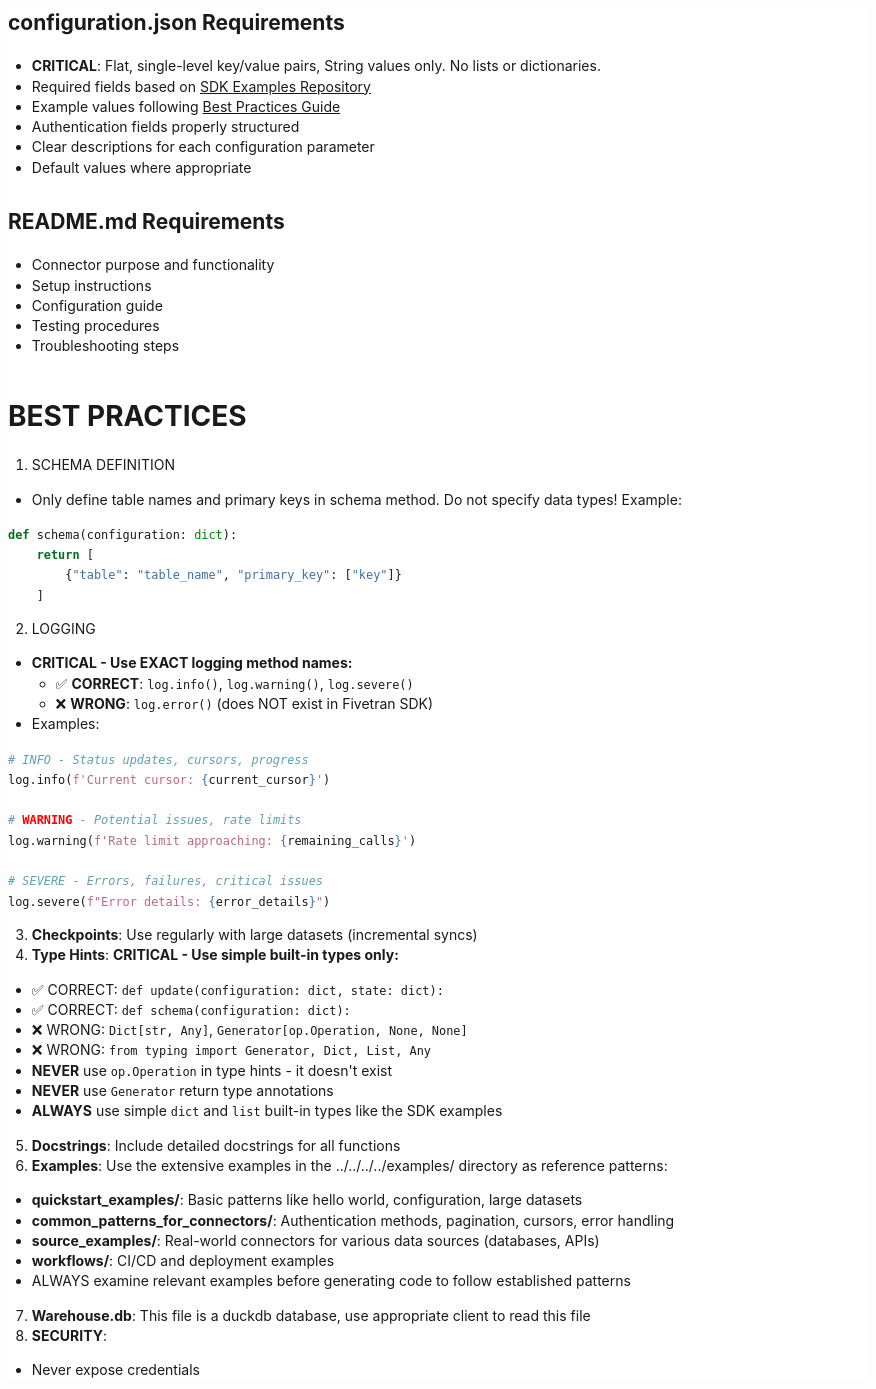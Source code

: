 ## configuration.json Requirements
- **CRITICAL**: Flat, single-level key/value pairs, String values only. No lists or dictionaries.
- Required fields based on [SDK Examples Repository](https://github.com/fivetran/fivetran_connector_sdk/tree/main/examples)
- Example values following [Best Practices Guide](https://fivetran.com/docs/connector-sdk/best-practices)
- Authentication fields properly structured
- Clear descriptions for each configuration parameter
- Default values where appropriate

## README.md Requirements
- Connector purpose and functionality
- Setup instructions
- Configuration guide
- Testing procedures
- Troubleshooting steps

# BEST PRACTICES
1. SCHEMA DEFINITION
- Only define table names and primary keys in schema method. Do not specify data types! Example:
```python
def schema(configuration: dict):
    return [
        {"table": "table_name", "primary_key": ["key"]}
    ]
```
2. LOGGING
- **CRITICAL - Use EXACT logging method names:**
  - ✅ **CORRECT**: `log.info()`, `log.warning()`, `log.severe()`
  - ❌ **WRONG**: `log.error()` (does NOT exist in Fivetran SDK)
- Examples:
```python
# INFO - Status updates, cursors, progress
log.info(f'Current cursor: {current_cursor}')

# WARNING - Potential issues, rate limits
log.warning(f'Rate limit approaching: {remaining_calls}')

# SEVERE - Errors, failures, critical issues
log.severe(f"Error details: {error_details}")
```
3. **Checkpoints**: Use regularly with large datasets (incremental syncs)
4. **Type Hints**: **CRITICAL - Use simple built-in types only:**
  - ✅ CORRECT: `def update(configuration: dict, state: dict):`
  - ✅ CORRECT: `def schema(configuration: dict):`  
  - ❌ WRONG: `Dict[str, Any]`, `Generator[op.Operation, None, None]`
  - ❌ WRONG: `from typing import Generator, Dict, List, Any`
  - **NEVER** use `op.Operation` in type hints - it doesn't exist
  - **NEVER** use `Generator` return type annotations
  - **ALWAYS** use simple `dict` and `list` built-in types like the SDK examples
5. **Docstrings**: Include detailed docstrings for all functions
6. **Examples**: Use the extensive examples in the ../../../../examples/ directory as reference patterns:
  - **quickstart_examples/**: Basic patterns like hello world, configuration, large datasets
  - **common_patterns_for_connectors/**: Authentication methods, pagination, cursors, error handling
  - **source_examples/**: Real-world connectors for various data sources (databases, APIs)
  - **workflows/**: CI/CD and deployment examples
  - ALWAYS examine relevant examples before generating code to follow established patterns
7. **Warehouse.db**: This file is a duckdb database, use appropriate client to read this file
8. **SECURITY**:
  - Never expose credentials